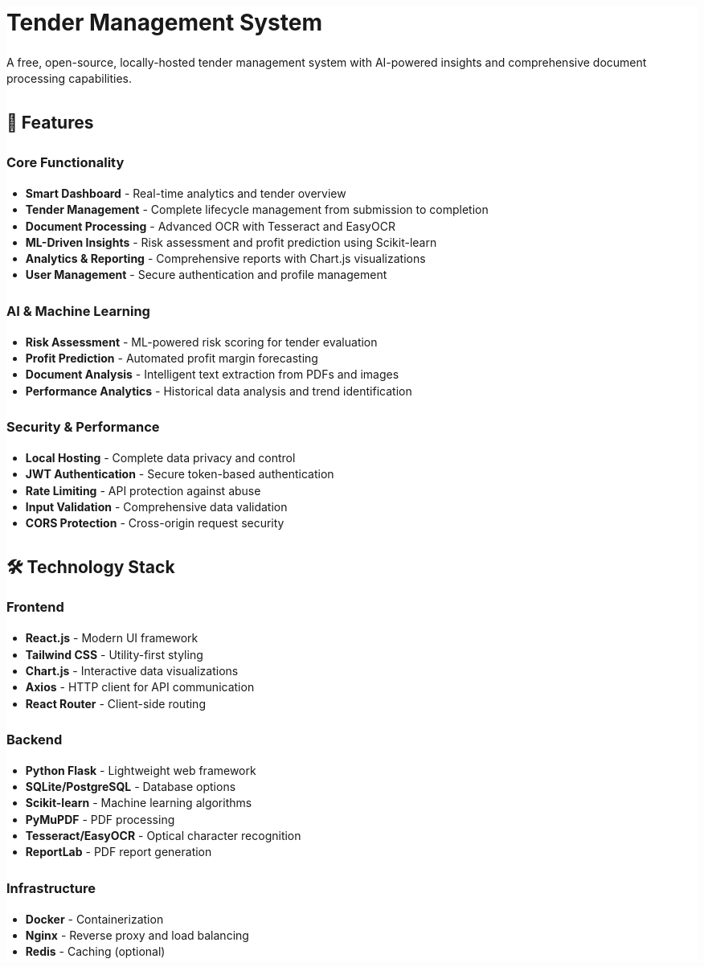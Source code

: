 # Tender Management System

A free, open-source, locally-hosted tender management system with AI-powered insights and comprehensive document processing capabilities.

## 🚀 Features

### Core Functionality
- **Smart Dashboard** - Real-time analytics and tender overview
- **Tender Management** - Complete lifecycle management from submission to completion
- **Document Processing** - Advanced OCR with Tesseract and EasyOCR
- **ML-Driven Insights** - Risk assessment and profit prediction using Scikit-learn
- **Analytics & Reporting** - Comprehensive reports with Chart.js visualizations
- **User Management** - Secure authentication and profile management

### AI & Machine Learning
- **Risk Assessment** - ML-powered risk scoring for tender evaluation
- **Profit Prediction** - Automated profit margin forecasting
- **Document Analysis** - Intelligent text extraction from PDFs and images
- **Performance Analytics** - Historical data analysis and trend identification

### Security & Performance
- **Local Hosting** - Complete data privacy and control
- **JWT Authentication** - Secure token-based authentication
- **Rate Limiting** - API protection against abuse
- **Input Validation** - Comprehensive data validation
- **CORS Protection** - Cross-origin request security

## 🛠️ Technology Stack

### Frontend
- **React.js** - Modern UI framework
- **Tailwind CSS** - Utility-first styling
- **Chart.js** - Interactive data visualizations
- **Axios** - HTTP client for API communication
- **React Router** - Client-side routing

### Backend
- **Python Flask** - Lightweight web framework
- **SQLite/PostgreSQL** - Database options
- **Scikit-learn** - Machine learning algorithms
- **PyMuPDF** - PDF processing
- **Tesseract/EasyOCR** - Optical character recognition
- **ReportLab** - PDF report generation

### Infrastructure
- **Docker** - Containerization
- **Nginx** - Reverse proxy and load balancing
- **Redis** - Caching (optional)
